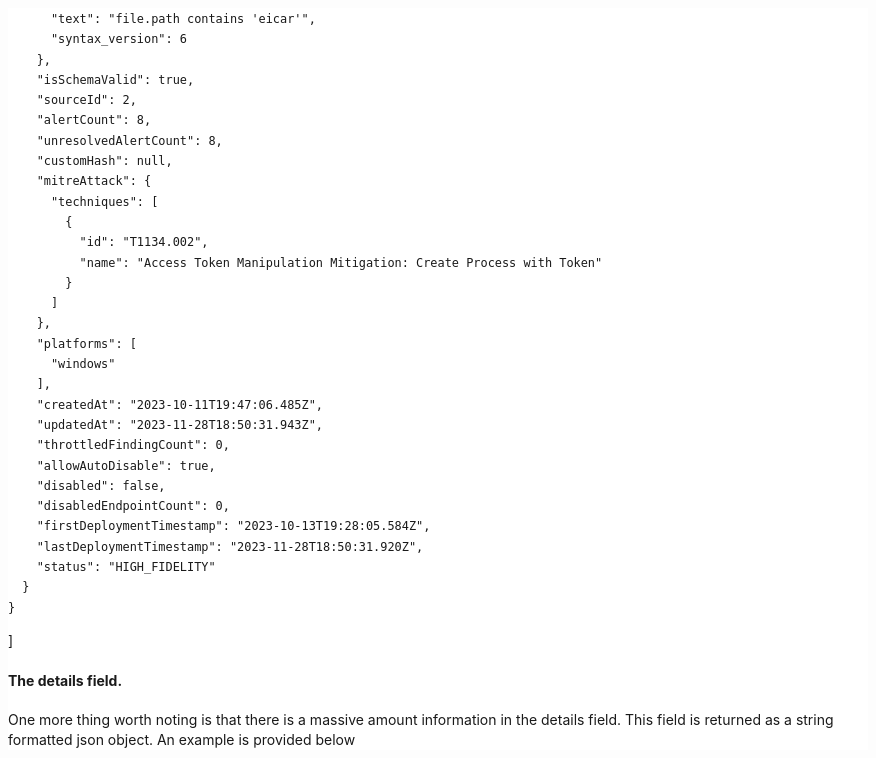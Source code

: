           "text": "file.path contains 'eicar'",
          "syntax_version": 6
        },
        "isSchemaValid": true,
        "sourceId": 2,
        "alertCount": 8,
        "unresolvedAlertCount": 8,
        "customHash": null,
        "mitreAttack": {
          "techniques": [
            {
              "id": "T1134.002",
              "name": "Access Token Manipulation Mitigation: Create Process with Token"
            }
          ]
        },
        "platforms": [
          "windows"
        ],
        "createdAt": "2023-10-11T19:47:06.485Z",
        "updatedAt": "2023-11-28T18:50:31.943Z",
        "throttledFindingCount": 0,
        "allowAutoDisable": true,
        "disabled": false,
        "disabledEndpointCount": 0,
        "firstDeploymentTimestamp": "2023-10-13T19:28:05.584Z",
        "lastDeploymentTimestamp": "2023-11-28T18:50:31.920Z",
        "status": "HIGH_FIDELITY"
      }
    }
  ]

#### The details field.

  One more thing worth noting is that there is a massive amount information in the details field. This field is returned as a string formatted json object. An example is provided below
